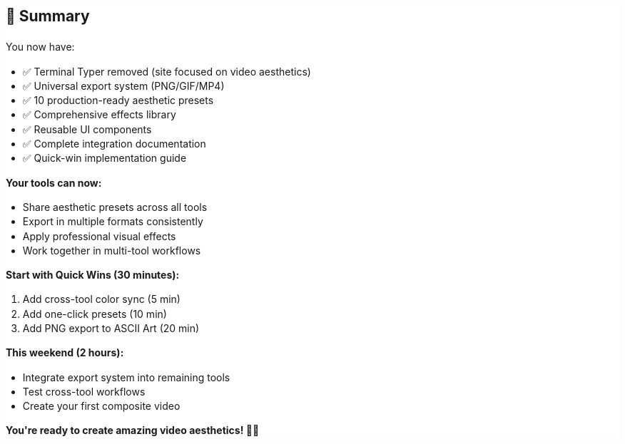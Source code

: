 
## 🎉 Summary

You now have:
- ✅ Terminal Typer removed (site focused on video aesthetics)
- ✅ Universal export system (PNG/GIF/MP4)
- ✅ 10 production-ready aesthetic presets
- ✅ Comprehensive effects library
- ✅ Reusable UI components
- ✅ Complete integration documentation
- ✅ Quick-win implementation guide

**Your tools can now:**
- Share aesthetic presets across all tools
- Export in multiple formats consistently
- Apply professional visual effects
- Work together in multi-tool workflows

**Start with Quick Wins (30 minutes):**
1. Add cross-tool color sync (5 min)
2. Add one-click presets (10 min)  
3. Add PNG export to ASCII Art (20 min)

**This weekend (2 hours):**
- Integrate export system into remaining tools
- Test cross-tool workflows
- Create your first composite video

**You're ready to create amazing video aesthetics! 🎨✨**
